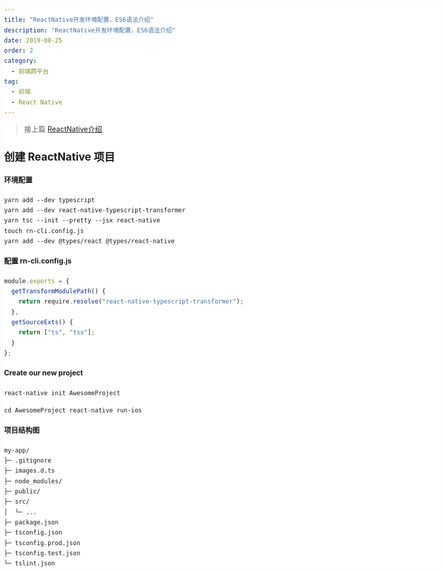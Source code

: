 ```yaml
---
title: "ReactNative开发环境配置，ES6语法介绍"
description: "ReactNative开发环境配置，ES6语法介绍"
date: 2019-08-25
order: 2
category:
  - 前端跨平台
tag:
  - 前端
  - React Native
---
```


> 接上篇 [ReactNative介绍](/posts/ReactNative/react1.html)

## 创建 ReactNative 项目

#### 环境配置

```shell
yarn add --dev typescript
yarn add --dev react-native-typescript-transformer
yarn tsc --init --pretty --jsx react-native
touch rn-cli.config.js
yarn add --dev @types/react @types/react-native
```

#### 配置 rn-cli.config.js

```js
module.exports = {
  getTransformModulePath() {
    return require.resolve("react-native-typescript-transformer");
  },
  getSourceExts() {
    return ["ts", "tsx"];
  }
};
```

#### Create our new project

`react-native init AwesomeProject`

`cd AwesomeProject
react-native run-ios`

#### 项目结构图

```shell
my-app/
├─ .gitignore
├─ images.d.ts
├─ node_modules/
├─ public/
├─ src/
│  └─ ...
├─ package.json
├─ tsconfig.json
├─ tsconfig.prod.json
├─ tsconfig.test.json
└─ tslint.json
```
